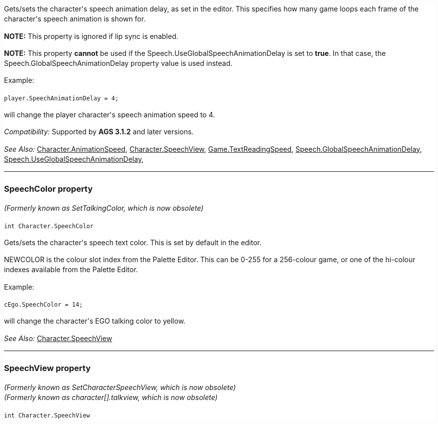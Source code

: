 Gets/sets the character's speech animation delay, as set in the editor.
This specifies how many game loops each frame of the character's speech
animation is shown for.

**NOTE:** This property is ignored if lip sync is enabled.

**NOTE:** This property **cannot** be used if the
Speech.UseGlobalSpeechAnimationDelay is set to **true**. In that case,
the Speech.GlobalSpeechAnimationDelay property value is used instead.

Example:

    player.SpeechAnimationDelay = 4;

will change the player character's speech animation speed to 4.

*Compatibility:* Supported by **AGS 3.1.2** and later versions.

*See Also:*
[Character.AnimationSpeed](ags47#Character.AnimationSpeed),
[Character.SpeechView](ags47#Character.SpeechView),
[Game.TextReadingSpeed](ags54#Game.TextReadingSpeed),
[Speech.GlobalSpeechAnimationDelay](ags75#Speech.GlobalSpeechAnimationDelay),
[Speech.UseGlobalSpeechAnimationDelay](ags75#Speech.UseGlobalSpeechAnimationDelay),

------------------------------------------------------------------------

[]()

### SpeechColor property

*(Formerly known as SetTalkingColor, which is now obsolete)*

    int Character.SpeechColor

Gets/sets the character's speech text color. This is set by default in
the editor.

NEWCOLOR is the colour slot index from the Palette Editor. This can be
0-255 for a 256-colour game, or one of the hi-colour indexes available
from the Palette Editor.

Example:

    cEgo.SpeechColor = 14;

will change the character's EGO talking color to yellow.

*See Also:* [Character.SpeechView](ags47#Character.SpeechView)

------------------------------------------------------------------------

[]()

### SpeechView property

*(Formerly known as SetCharacterSpeechView, which is now obsolete)*\
*(Formerly known as character\[\].talkview, which is now obsolete)*

    int Character.SpeechView

